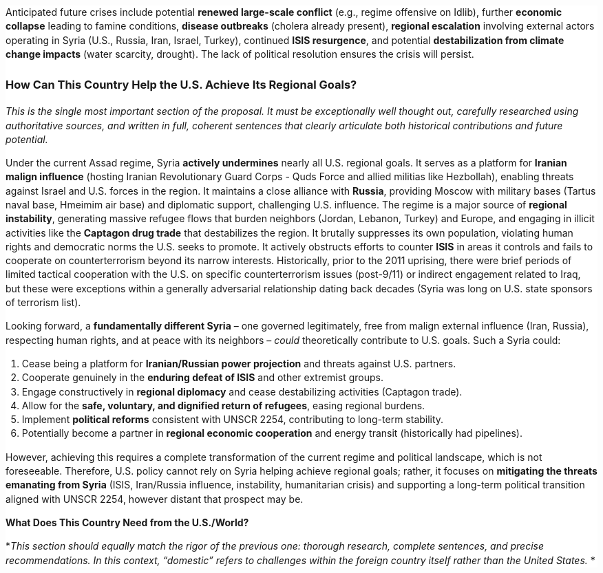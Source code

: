 Anticipated future crises include potential **renewed large-scale conflict** (e.g., regime offensive on Idlib), further **economic collapse** leading to famine conditions, **disease outbreaks** (cholera already present), **regional escalation** involving external actors operating in Syria (U.S., Russia, Iran, Israel, Turkey), continued **ISIS resurgence**, and potential **destabilization from climate change impacts** (water scarcity, drought). The lack of political resolution ensures the crisis will persist.

### **How Can This Country Help the U.S. Achieve Its Regional Goals?**

*This is the single most important section of the proposal. It must be exceptionally well thought out, carefully researched using authoritative sources, and written in full, coherent sentences that clearly articulate both historical contributions and future potential.*

Under the current Assad regime, Syria **actively undermines** nearly all U.S. regional goals. It serves as a platform for **Iranian malign influence** (hosting Iranian Revolutionary Guard Corps - Quds Force and allied militias like Hezbollah), enabling threats against Israel and U.S. forces in the region. It maintains a close alliance with **Russia**, providing Moscow with military bases (Tartus naval base, Hmeimim air base) and diplomatic support, challenging U.S. influence. The regime is a major source of **regional instability**, generating massive refugee flows that burden neighbors (Jordan, Lebanon, Turkey) and Europe, and engaging in illicit activities like the **Captagon drug trade** that destabilizes the region. It brutally suppresses its own population, violating human rights and democratic norms the U.S. seeks to promote. It actively obstructs efforts to counter **ISIS** in areas it controls and fails to cooperate on counterterrorism beyond its narrow interests. Historically, prior to the 2011 uprising, there were brief periods of limited tactical cooperation with the U.S. on specific counterterrorism issues (post-9/11) or indirect engagement related to Iraq, but these were exceptions within a generally adversarial relationship dating back decades (Syria was long on U.S. state sponsors of terrorism list).

Looking forward, a **fundamentally different Syria** – one governed legitimately, free from malign external influence (Iran, Russia), respecting human rights, and at peace with its neighbors – *could* theoretically contribute to U.S. goals. Such a Syria could:
1.  Cease being a platform for **Iranian/Russian power projection** and threats against U.S. partners.
2.  Cooperate genuinely in the **enduring defeat of ISIS** and other extremist groups.
3.  Engage constructively in **regional diplomacy** and cease destabilizing activities (Captagon trade).
4.  Allow for the **safe, voluntary, and dignified return of refugees**, easing regional burdens.
5.  Implement **political reforms** consistent with UNSCR 2254, contributing to long-term stability.
6.  Potentially become a partner in **regional economic cooperation** and energy transit (historically had pipelines).

However, achieving this requires a complete transformation of the current regime and political landscape, which is not foreseeable. Therefore, U.S. policy cannot rely on Syria helping achieve regional goals; rather, it focuses on **mitigating the threats emanating from Syria** (ISIS, Iran/Russia influence, instability, humanitarian crisis) and supporting a long-term political transition aligned with UNSCR 2254, however distant that prospect may be.

**What Does This Country Need from the U.S./World?**

\**This section should equally match the rigor of the previous one: thorough research, complete sentences, and precise recommendations. In this context, “domestic” refers to challenges within the foreign country itself rather than the United States.* \*

